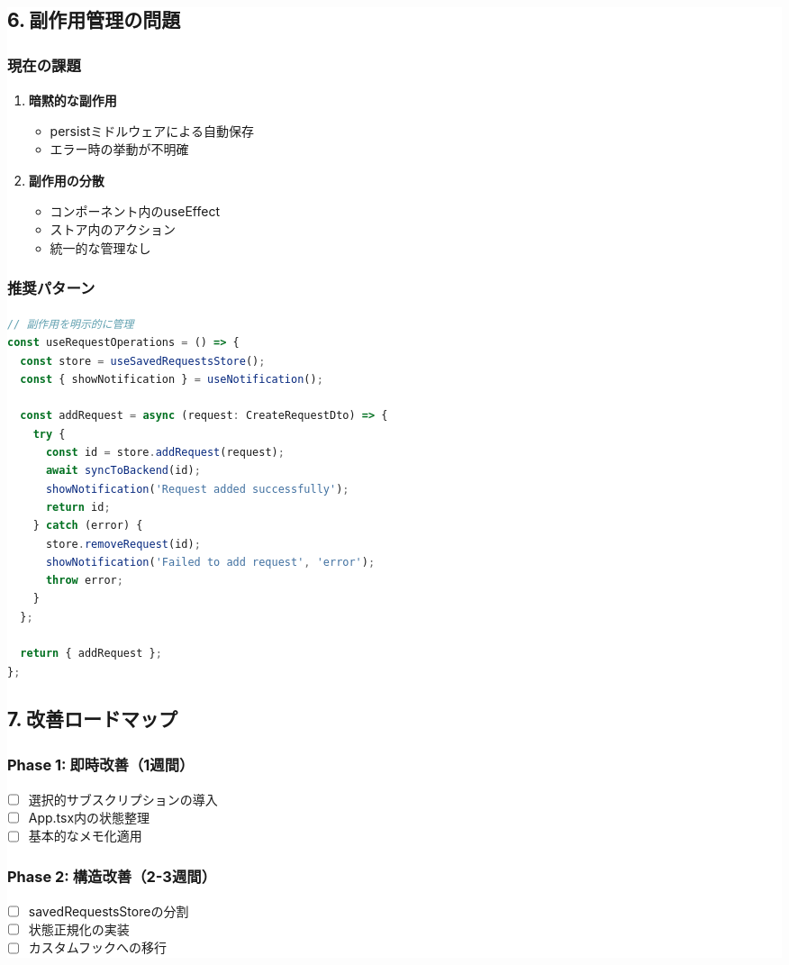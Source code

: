 ## 6. 副作用管理の問題

### 現在の課題

1. **暗黙的な副作用**

   - persistミドルウェアによる自動保存
   - エラー時の挙動が不明確

2. **副作用の分散**
   - コンポーネント内のuseEffect
   - ストア内のアクション
   - 統一的な管理なし

### 推奨パターン

```typescript
// 副作用を明示的に管理
const useRequestOperations = () => {
  const store = useSavedRequestsStore();
  const { showNotification } = useNotification();

  const addRequest = async (request: CreateRequestDto) => {
    try {
      const id = store.addRequest(request);
      await syncToBackend(id);
      showNotification('Request added successfully');
      return id;
    } catch (error) {
      store.removeRequest(id);
      showNotification('Failed to add request', 'error');
      throw error;
    }
  };

  return { addRequest };
};
```

## 7. 改善ロードマップ

### Phase 1: 即時改善（1週間）

- [ ] 選択的サブスクリプションの導入
- [ ] App.tsx内の状態整理
- [ ] 基本的なメモ化適用

### Phase 2: 構造改善（2-3週間）

- [ ] savedRequestsStoreの分割
- [ ] 状態正規化の実装
- [ ] カスタムフックへの移行
